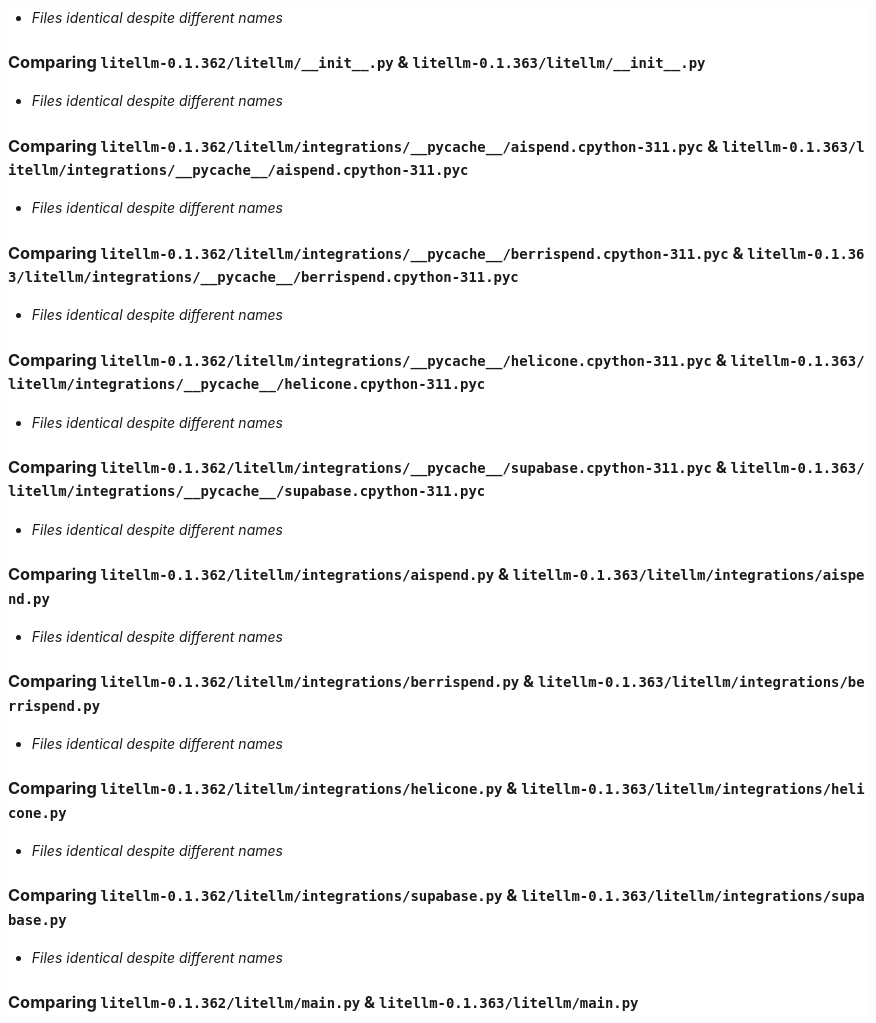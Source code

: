  * *Files identical despite different names*

### Comparing `litellm-0.1.362/litellm/__init__.py` & `litellm-0.1.363/litellm/__init__.py`

 * *Files identical despite different names*

### Comparing `litellm-0.1.362/litellm/integrations/__pycache__/aispend.cpython-311.pyc` & `litellm-0.1.363/litellm/integrations/__pycache__/aispend.cpython-311.pyc`

 * *Files identical despite different names*

### Comparing `litellm-0.1.362/litellm/integrations/__pycache__/berrispend.cpython-311.pyc` & `litellm-0.1.363/litellm/integrations/__pycache__/berrispend.cpython-311.pyc`

 * *Files identical despite different names*

### Comparing `litellm-0.1.362/litellm/integrations/__pycache__/helicone.cpython-311.pyc` & `litellm-0.1.363/litellm/integrations/__pycache__/helicone.cpython-311.pyc`

 * *Files identical despite different names*

### Comparing `litellm-0.1.362/litellm/integrations/__pycache__/supabase.cpython-311.pyc` & `litellm-0.1.363/litellm/integrations/__pycache__/supabase.cpython-311.pyc`

 * *Files identical despite different names*

### Comparing `litellm-0.1.362/litellm/integrations/aispend.py` & `litellm-0.1.363/litellm/integrations/aispend.py`

 * *Files identical despite different names*

### Comparing `litellm-0.1.362/litellm/integrations/berrispend.py` & `litellm-0.1.363/litellm/integrations/berrispend.py`

 * *Files identical despite different names*

### Comparing `litellm-0.1.362/litellm/integrations/helicone.py` & `litellm-0.1.363/litellm/integrations/helicone.py`

 * *Files identical despite different names*

### Comparing `litellm-0.1.362/litellm/integrations/supabase.py` & `litellm-0.1.363/litellm/integrations/supabase.py`

 * *Files identical despite different names*

### Comparing `litellm-0.1.362/litellm/main.py` & `litellm-0.1.363/litellm/main.py`
